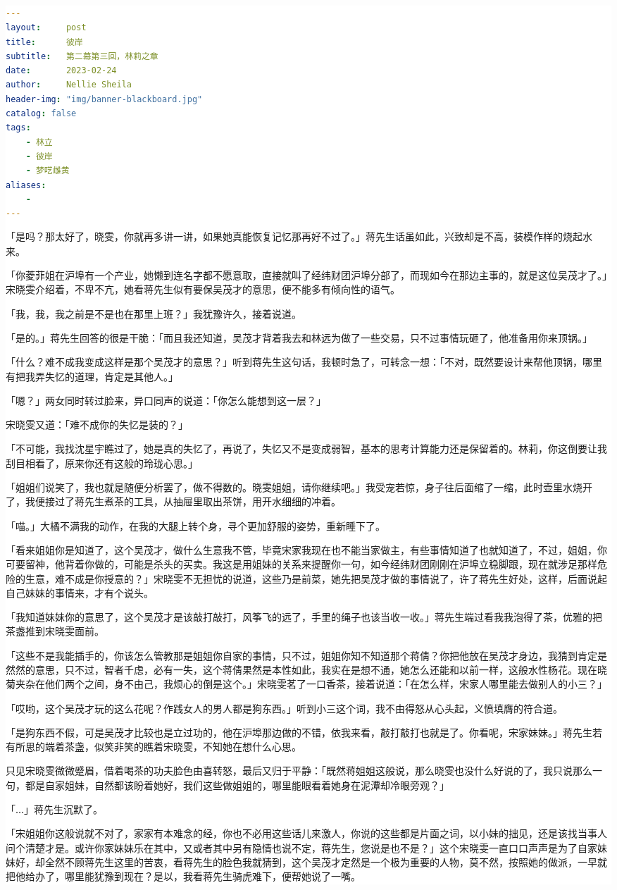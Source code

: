 ```yaml
---
layout:     post
title:      彼岸
subtitle:   第二幕第三回，林莉之章
date:       2023-02-24
author:     Nellie Sheila
header-img: "img/banner-blackboard.jpg"
catalog: false
tags:
    - 林立
    - 彼岸
    - 梦呓雌黄
aliases:
    - 
---
```

「是吗？那太好了，晓雯，你就再多讲一讲，如果她真能恢复记忆那再好不过了。」蒋先生话虽如此，兴致却是不高，装模作样的烧起水来。

「你菱菲姐在沪埠有一个产业，她懒到连名字都不愿意取，直接就叫了经纬财团沪埠分部了，而现如今在那边主事的，就是这位吴茂才了。」宋晓雯介绍着，不卑不亢，她看蒋先生似有要保吴茂才的意思，便不能多有倾向性的语气。

「我，我，我之前是不是也在那里上班？」我犹豫许久，接着说道。

「是的。」蒋先生回答的很是干脆：「而且我还知道，吴茂才背着我去和林远为做了一些交易，只不过事情玩砸了，他准备用你来顶锅。」

「什么？难不成我变成这样是那个吴茂才的意思？」听到蒋先生这句话，我顿时急了，可转念一想：「不对，既然要设计来帮他顶锅，哪里有把我弄失忆的道理，肯定是其他人。」

「嗯？」两女同时转过脸来，异口同声的说道：「你怎么能想到这一层？」

宋晓雯又道：「难不成你的失忆是装的？」

「不可能，我找沈星宇瞧过了，她是真的失忆了，再说了，失忆又不是变成弱智，基本的思考计算能力还是保留着的。林莉，你这倒要让我刮目相看了，原来你还有这般的玲珑心思。」

「姐姐们说笑了，我也就是随便分析罢了，做不得数的。晓雯姐姐，请你继续吧。」我受宠若惊，身子往后面缩了一缩，此时壶里水烧开了，我便接过了蒋先生煮茶的工具，从抽屉里取出茶饼，用开水细细的冲着。

「喵。」大橘不满我的动作，在我的大腿上转个身，寻个更加舒服的姿势，重新睡下了。

「看来姐姐你是知道了，这个吴茂才，做什么生意我不管，毕竟宋家我现在也不能当家做主，有些事情知道了也就知道了，不过，姐姐，你可要留神，他背着你做的，可能是杀头的买卖。我这是用姐妹的关系来提醒你一句，如今经纬财团刚刚在沪埠立稳脚跟，现在就涉足那样危险的生意，难不成是你授意的？」宋晓雯不无担忧的说道，这些乃是前菜，她先把吴茂才做的事情说了，许了蒋先生好处，这样，后面说起自己妹妹的事情来，才有个说头。

「我知道妹妹你的意思了，这个吴茂才是该敲打敲打，风筝飞的远了，手里的绳子也该当收一收。」蒋先生端过看我我泡得了茶，优雅的把茶盏推到宋晓雯面前。

「这些不是我能插手的，你该怎么管教那是姐姐你自家的事情，只不过，姐姐你知不知道那个蒋倩？你把他放在吴茂才身边，我猜到肯定是然然的意思，只不过，智者千虑，必有一失，这个蒋倩果然是本性如此，我实在是想不通，她怎么还能和以前一样，这般水性杨花。现在晓菊夹杂在他们两个之间，身不由己，我烦心的倒是这个。」宋晓雯茗了一口香茶，接着说道：「在怎么样，宋家人哪里能去做别人的小三？」

「哎哟，这个吴茂才玩的这么花呢？作践女人的男人都是狗东西。」听到小三这个词，我不由得怒从心头起，义愤填膺的符合道。

「是狗东西不假，可是吴茂才比较也是立过功的，他在沪埠那边做的不错，依我来看，敲打敲打也就是了。你看呢，宋家妹妹。」蒋先生若有所思的端着茶盏，似笑非笑的瞧着宋晓雯，不知她在想什么心思。

只见宋晓雯微微蹙眉，借着喝茶的功夫脸色由喜转怒，最后又归于平静：「既然蒋姐姐这般说，那么晓雯也没什么好说的了，我只说那么一句，都是自家姐妹，自然都该盼着她好，我们这些做姐姐的，哪里能眼看着她身在泥潭却冷眼旁观？」

「...」蒋先生沉默了。

「宋姐姐你这般说就不对了，家家有本难念的经，你也不必用这些话儿来激人，你说的这些都是片面之词，以小妹的拙见，还是该找当事人问个清楚才是。或许你家妹妹乐在其中，又或者其中另有隐情也说不定，蒋先生，您说是也不是？」这个宋晓雯一直口口声声是为了自家妹妹好，却全然不顾蒋先生这里的苦衷，看蒋先生的脸色我就猜到，这个吴茂才定然是一个极为重要的人物，莫不然，按照她的做派，一早就把他给办了，哪里能犹豫到现在？是以，我看蒋先生骑虎难下，便帮她说了一嘴。
